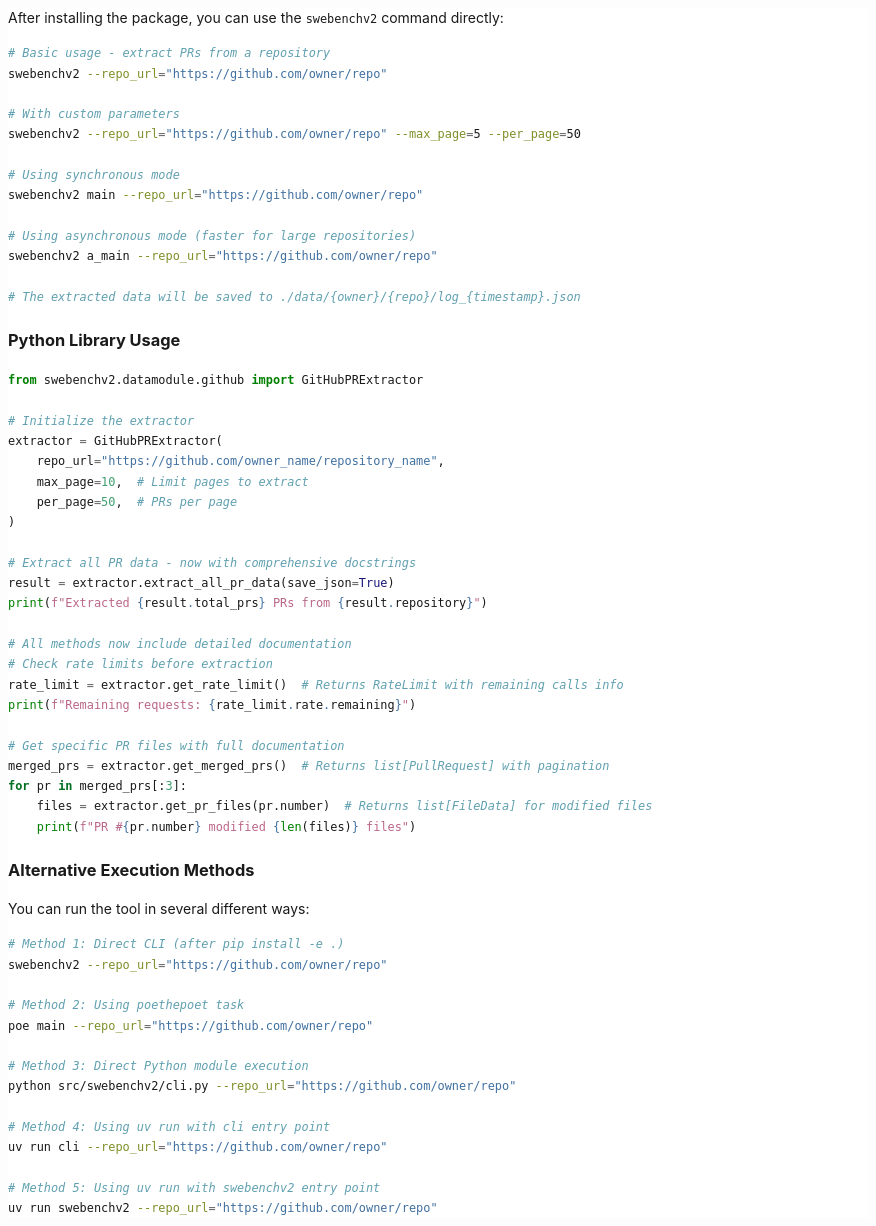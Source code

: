 After installing the package, you can use the `swebenchv2` command directly:

```bash
# Basic usage - extract PRs from a repository
swebenchv2 --repo_url="https://github.com/owner/repo"

# With custom parameters
swebenchv2 --repo_url="https://github.com/owner/repo" --max_page=5 --per_page=50

# Using synchronous mode
swebenchv2 main --repo_url="https://github.com/owner/repo"

# Using asynchronous mode (faster for large repositories)
swebenchv2 a_main --repo_url="https://github.com/owner/repo"

# The extracted data will be saved to ./data/{owner}/{repo}/log_{timestamp}.json
```

### Python Library Usage

```python
from swebenchv2.datamodule.github import GitHubPRExtractor

# Initialize the extractor
extractor = GitHubPRExtractor(
    repo_url="https://github.com/owner_name/repository_name",
    max_page=10,  # Limit pages to extract
    per_page=50,  # PRs per page
)

# Extract all PR data - now with comprehensive docstrings
result = extractor.extract_all_pr_data(save_json=True)
print(f"Extracted {result.total_prs} PRs from {result.repository}")

# All methods now include detailed documentation
# Check rate limits before extraction
rate_limit = extractor.get_rate_limit()  # Returns RateLimit with remaining calls info
print(f"Remaining requests: {rate_limit.rate.remaining}")

# Get specific PR files with full documentation
merged_prs = extractor.get_merged_prs()  # Returns list[PullRequest] with pagination
for pr in merged_prs[:3]:
    files = extractor.get_pr_files(pr.number)  # Returns list[FileData] for modified files
    print(f"PR #{pr.number} modified {len(files)} files")
```

### Alternative Execution Methods

You can run the tool in several different ways:

```bash
# Method 1: Direct CLI (after pip install -e .)
swebenchv2 --repo_url="https://github.com/owner/repo"

# Method 2: Using poethepoet task
poe main --repo_url="https://github.com/owner/repo"

# Method 3: Direct Python module execution
python src/swebenchv2/cli.py --repo_url="https://github.com/owner/repo"

# Method 4: Using uv run with cli entry point
uv run cli --repo_url="https://github.com/owner/repo"

# Method 5: Using uv run with swebenchv2 entry point
uv run swebenchv2 --repo_url="https://github.com/owner/repo"

```